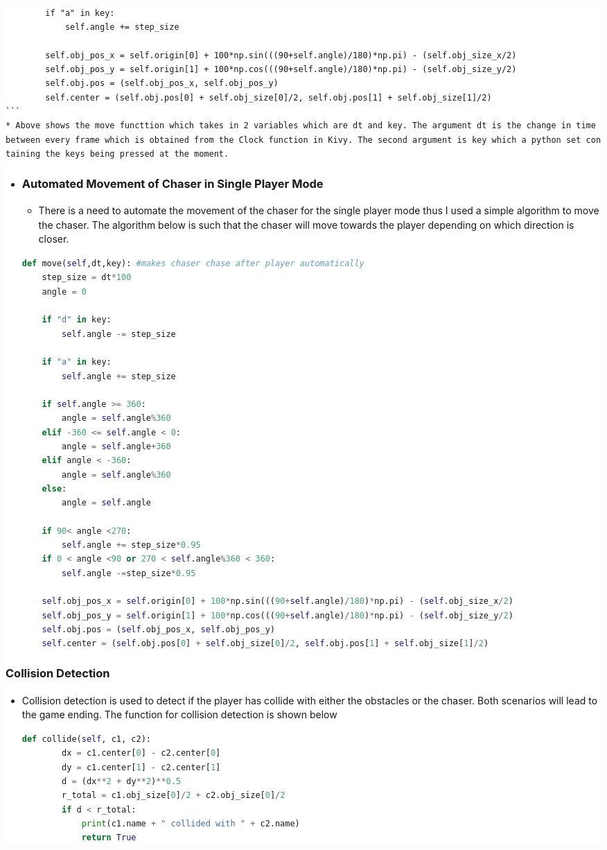             if "a" in key:    
                self.angle += step_size

            self.obj_pos_x = self.origin[0] + 100*np.sin(((90+self.angle)/180)*np.pi) - (self.obj_size_x/2)
            self.obj_pos_y = self.origin[1] + 100*np.cos(((90+self.angle)/180)*np.pi) - (self.obj_size_y/2)
            self.obj.pos = (self.obj_pos_x, self.obj_pos_y)
            self.center = (self.obj.pos[0] + self.obj_size[0]/2, self.obj.pos[1] + self.obj_size[1]/2)
    ```
    * Above shows the move functtion which takes in 2 variables which are dt and key. The argument dt is the change in time between every frame which is obtained from the Clock function in Kivy. The second argument is key which a python set containing the keys being pressed at the moment.

* ### Automated Movement of Chaser in Single Player Mode
    * There is a need to automate the movement of the chaser for the single player mode thus I used a simple algorithm to move the chaser. The algorithm below is such that the chaser will move towards the player depending on which direction is closer. 
    ```python
    def move(self,dt,key): #makes chaser chase after player automatically
        step_size = dt*100
        angle = 0
        
        if "d" in key:    
            self.angle -= step_size
            
        if "a" in key:    
            self.angle += step_size

        if self.angle >= 360:
            angle = self.angle%360
        elif -360 <= self.angle < 0:
            angle = self.angle+360
        elif angle < -360:
            angle = self.angle%360
        else:
            angle = self.angle
        
        if 90< angle <270:
            self.angle += step_size*0.95
        if 0 < angle <90 or 270 < self.angle%360 < 360:
            self.angle -=step_size*0.95

        self.obj_pos_x = self.origin[0] + 100*np.sin(((90+self.angle)/180)*np.pi) - (self.obj_size_x/2)
        self.obj_pos_y = self.origin[1] + 100*np.cos(((90+self.angle)/180)*np.pi) - (self.obj_size_y/2)
        self.obj.pos = (self.obj_pos_x, self.obj_pos_y)
        self.center = (self.obj.pos[0] + self.obj_size[0]/2, self.obj.pos[1] + self.obj_size[1]/2)
    ```

### Collision Detection
* Collision detection is used to detect if the player has collide with either the obstacles or the chaser. Both scenarios will lead to the game ending. The function for collision detection is shown below

    ```python
    def collide(self, c1, c2):
            dx = c1.center[0] - c2.center[0]
            dy = c1.center[1] - c2.center[1]
            d = (dx**2 + dy**2)**0.5
            r_total = c1.obj_size[0]/2 + c2.obj_size[0]/2
            if d < r_total:
                print(c1.name + " collided with " + c2.name)
                return True
    ```

